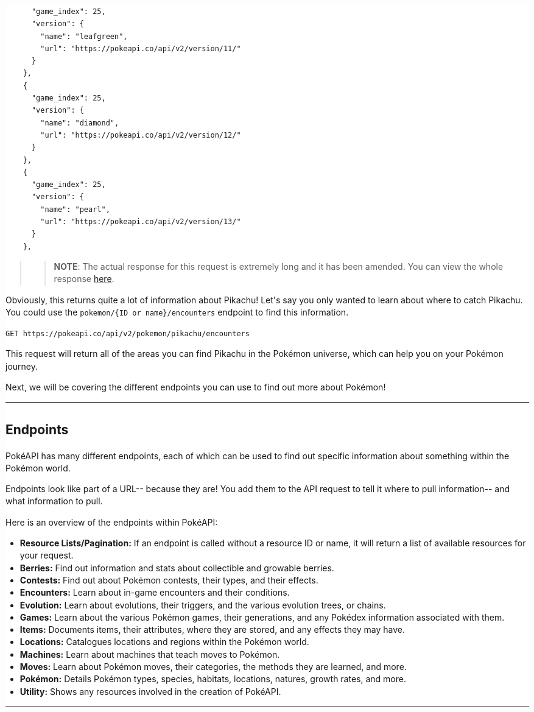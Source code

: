 ```
      "game_index": 25,
      "version": {
        "name": "leafgreen",
        "url": "https://pokeapi.co/api/v2/version/11/"
      }
    },
    {
      "game_index": 25,
      "version": {
        "name": "diamond",
        "url": "https://pokeapi.co/api/v2/version/12/"
      }
    },
    {
      "game_index": 25,
      "version": {
        "name": "pearl",
        "url": "https://pokeapi.co/api/v2/version/13/"
      }
    },
  ```

  >>**NOTE**: The actual response for this request is extremely long and it has been amended. You can view the whole response [here](https://pokeapi.co/api/v2/pokemon/pikachu).

  Obviously, this returns quite a lot of information about Pikachu! Let's say you only wanted to learn about where to catch Pikachu. You could use the `pokemon/{ID or name}/encounters` endpoint to find this information.

  `GET https://pokeapi.co/api/v2/pokemon/pikachu/encounters`

  This request will return all of the areas you can find Pikachu in the Pokémon universe, which can help you on your Pokémon journey.

  Next, we will be covering the different endpoints you can use to find out more about Pokémon!

  ---
## Endpoints
PokéAPI has many different endpoints, each of which can be used to find out specific information about something within the Pokémon world. 

Endpoints look like part of a URL-- because they are! You add them to the API request to tell it where to pull information-- and what information to pull. 

Here is an overview of the endpoints within PokéAPI:
- **Resource Lists/Pagination:** If an endpoint is called without a resource ID or name, it will return a list of available resources for your request. 
- **Berries:** Find out information and stats about collectible and growable berries.
- **Contests:** Find out about Pokémon contests, their types, and their effects.
- **Encounters:** Learn about in-game encounters and their conditions.
- **Evolution:** Learn about evolutions, their triggers, and the various evolution trees, or chains.
- **Games:** Learn about the various Pokémon games, their generations, and any Pokédex information associated with them.
- **Items:** Documents items, their attributes, where they are stored, and any effects they may have.
- **Locations:** Catalogues locations and regions within the Pokémon world.
- **Machines:** Learn about machines that teach moves to Pokémon.
- **Moves:** Learn about Pokémon moves, their categories, the methods they are learned, and more.
- **Pokémon:** Details Pokémon types, species, habitats, locations, natures, growth rates, and more.
- **Utility:** Shows any resources involved in the creation of PokéAPI.
---